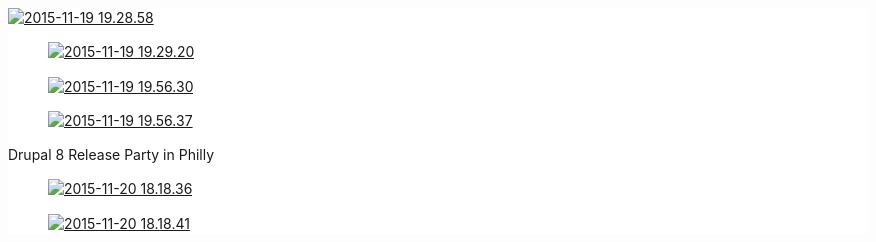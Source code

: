   <div class='gallery-icon landscape'>
    <a href='https://feliciano.tech/blog/drupal-8-release-parties-new-york-and-philly/2015-11-19-19-28-58/'><img width="640" height="360" src="https://i1.wp.com/feliciano.tech/wp-content/uploads/2015/12/2015-11-19-19.28.58.jpg?fit=640%2C360&ssl=1" class="attachment-large size-large" alt="2015-11-19 19.28.58" srcset="https://i1.wp.com/feliciano.tech/wp-content/uploads/2015/12/2015-11-19-19.28.58.jpg?w=5312&ssl=1 5312w, https://i1.wp.com/feliciano.tech/wp-content/uploads/2015/12/2015-11-19-19.28.58.jpg?resize=600%2C338&ssl=1 600w, https://i1.wp.com/feliciano.tech/wp-content/uploads/2015/12/2015-11-19-19.28.58.jpg?w=1280&ssl=1 1280w, https://i1.wp.com/feliciano.tech/wp-content/uploads/2015/12/2015-11-19-19.28.58.jpg?w=1920&ssl=1 1920w" sizes="(max-width: 640px) 100vw, 640px" /></a>
  </div></figure><figure class='gallery-item'> 
  
  <div class='gallery-icon landscape'>
    <a href='https://feliciano.tech/blog/drupal-8-release-parties-new-york-and-philly/2015-11-19-19-29-20/'><img width="640" height="360" src="https://i2.wp.com/feliciano.tech/wp-content/uploads/2015/12/2015-11-19-19.29.20.jpg?fit=640%2C360&ssl=1" class="attachment-large size-large" alt="2015-11-19 19.29.20" srcset="https://i2.wp.com/feliciano.tech/wp-content/uploads/2015/12/2015-11-19-19.29.20.jpg?w=5312&ssl=1 5312w, https://i2.wp.com/feliciano.tech/wp-content/uploads/2015/12/2015-11-19-19.29.20.jpg?resize=600%2C338&ssl=1 600w, https://i2.wp.com/feliciano.tech/wp-content/uploads/2015/12/2015-11-19-19.29.20.jpg?w=1280&ssl=1 1280w, https://i2.wp.com/feliciano.tech/wp-content/uploads/2015/12/2015-11-19-19.29.20.jpg?w=1920&ssl=1 1920w" sizes="(max-width: 640px) 100vw, 640px" /></a>
  </div></figure><figure class='gallery-item'> 
  
  <div class='gallery-icon landscape'>
    <a href='https://feliciano.tech/blog/drupal-8-release-parties-new-york-and-philly/2015-11-19-19-56-30/'><img width="640" height="360" src="https://i0.wp.com/feliciano.tech/wp-content/uploads/2015/12/2015-11-19-19.56.30.jpg?fit=640%2C360&ssl=1" class="attachment-large size-large" alt="2015-11-19 19.56.30" srcset="https://i0.wp.com/feliciano.tech/wp-content/uploads/2015/12/2015-11-19-19.56.30.jpg?w=5312&ssl=1 5312w, https://i0.wp.com/feliciano.tech/wp-content/uploads/2015/12/2015-11-19-19.56.30.jpg?resize=600%2C338&ssl=1 600w, https://i0.wp.com/feliciano.tech/wp-content/uploads/2015/12/2015-11-19-19.56.30.jpg?w=1280&ssl=1 1280w, https://i0.wp.com/feliciano.tech/wp-content/uploads/2015/12/2015-11-19-19.56.30.jpg?w=1920&ssl=1 1920w" sizes="(max-width: 640px) 100vw, 640px" /></a>
  </div></figure><figure class='gallery-item'> 
  
  <div class='gallery-icon landscape'>
    <a href='https://feliciano.tech/blog/drupal-8-release-parties-new-york-and-philly/2015-11-19-19-56-37/'><img width="640" height="360" src="https://i1.wp.com/feliciano.tech/wp-content/uploads/2015/12/2015-11-19-19.56.37.jpg?fit=640%2C360&ssl=1" class="attachment-large size-large" alt="2015-11-19 19.56.37" srcset="https://i1.wp.com/feliciano.tech/wp-content/uploads/2015/12/2015-11-19-19.56.37.jpg?w=5312&ssl=1 5312w, https://i1.wp.com/feliciano.tech/wp-content/uploads/2015/12/2015-11-19-19.56.37.jpg?resize=600%2C338&ssl=1 600w, https://i1.wp.com/feliciano.tech/wp-content/uploads/2015/12/2015-11-19-19.56.37.jpg?w=1280&ssl=1 1280w, https://i1.wp.com/feliciano.tech/wp-content/uploads/2015/12/2015-11-19-19.56.37.jpg?w=1920&ssl=1 1920w" sizes="(max-width: 640px) 100vw, 640px" /></a>
  </div></figure>
</div>

Drupal 8 Release Party in Philly

<div id='gallery-2' class='gallery galleryid-792 gallery-columns-3 gallery-size-large'>
  <figure class='gallery-item'> 
  
  <div class='gallery-icon landscape'>
    <a href='https://feliciano.tech/blog/drupal-8-release-parties-new-york-and-philly/2015-11-20-18-18-36-2/'><img width="640" height="360" src="https://i0.wp.com/feliciano.tech/wp-content/uploads/2015/12/2015-11-20-18.18.361.jpg?fit=640%2C360&ssl=1" class="attachment-large size-large" alt="2015-11-20 18.18.36" srcset="https://i0.wp.com/feliciano.tech/wp-content/uploads/2015/12/2015-11-20-18.18.361.jpg?w=5312&ssl=1 5312w, https://i0.wp.com/feliciano.tech/wp-content/uploads/2015/12/2015-11-20-18.18.361.jpg?resize=600%2C338&ssl=1 600w, https://i0.wp.com/feliciano.tech/wp-content/uploads/2015/12/2015-11-20-18.18.361.jpg?w=1280&ssl=1 1280w, https://i0.wp.com/feliciano.tech/wp-content/uploads/2015/12/2015-11-20-18.18.361.jpg?w=1920&ssl=1 1920w" sizes="(max-width: 640px) 100vw, 640px" /></a>
  </div></figure><figure class='gallery-item'> 
  
  <div class='gallery-icon landscape'>
    <a href='https://feliciano.tech/blog/drupal-8-release-parties-new-york-and-philly/2015-11-20-18-18-41/'><img width="640" height="360" src="https://i1.wp.com/feliciano.tech/wp-content/uploads/2015/12/2015-11-20-18.18.41.jpg?fit=640%2C360&ssl=1" class="attachment-large size-large" alt="2015-11-20 18.18.41" srcset="https://i1.wp.com/feliciano.tech/wp-content/uploads/2015/12/2015-11-20-18.18.41.jpg?w=5312&ssl=1 5312w, https://i1.wp.com/feliciano.tech/wp-content/uploads/2015/12/2015-11-20-18.18.41.jpg?resize=600%2C338&ssl=1 600w, https://i1.wp.com/feliciano.tech/wp-content/uploads/2015/12/2015-11-20-18.18.41.jpg?w=1280&ssl=1 1280w, https://i1.wp.com/feliciano.tech/wp-content/uploads/2015/12/2015-11-20-18.18.41.jpg?w=1920&ssl=1 1920w" sizes="(max-width: 640px) 100vw, 640px" /></a>
  </div></figure><figure class='gallery-item'> 
  
  <div class='gallery-icon landscape'>